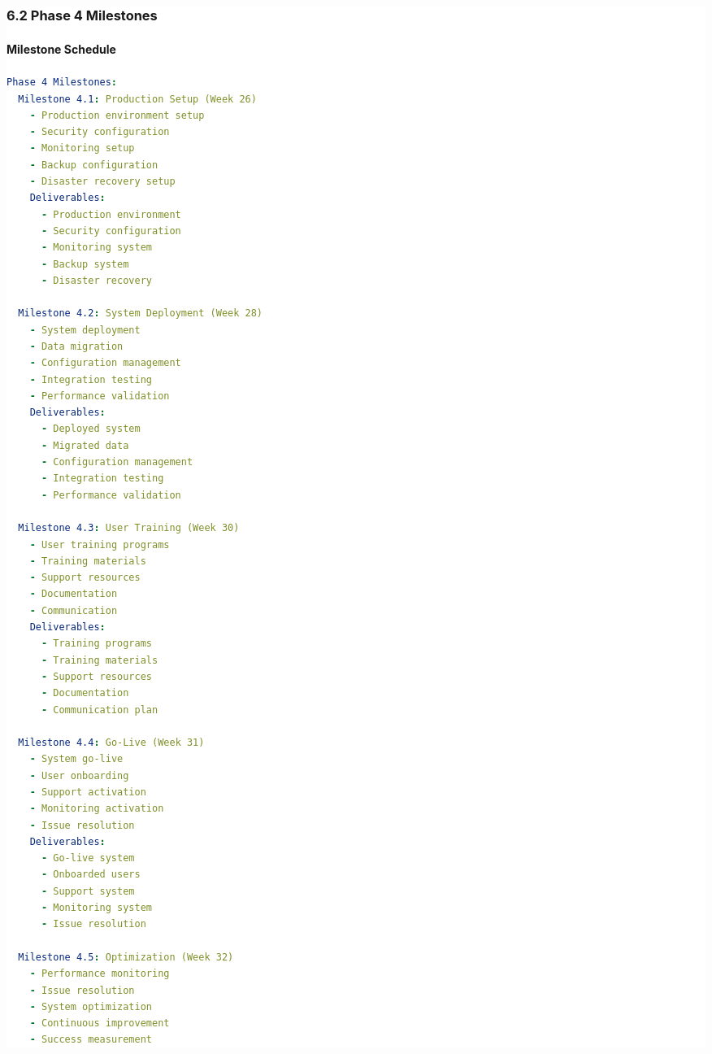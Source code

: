 ### 6.2 Phase 4 Milestones

#### Milestone Schedule
```yaml
Phase 4 Milestones:
  Milestone 4.1: Production Setup (Week 26)
    - Production environment setup
    - Security configuration
    - Monitoring setup
    - Backup configuration
    - Disaster recovery setup
    Deliverables:
      - Production environment
      - Security configuration
      - Monitoring system
      - Backup system
      - Disaster recovery
  
  Milestone 4.2: System Deployment (Week 28)
    - System deployment
    - Data migration
    - Configuration management
    - Integration testing
    - Performance validation
    Deliverables:
      - Deployed system
      - Migrated data
      - Configuration management
      - Integration testing
      - Performance validation
  
  Milestone 4.3: User Training (Week 30)
    - User training programs
    - Training materials
    - Support resources
    - Documentation
    - Communication
    Deliverables:
      - Training programs
      - Training materials
      - Support resources
      - Documentation
      - Communication plan
  
  Milestone 4.4: Go-Live (Week 31)
    - System go-live
    - User onboarding
    - Support activation
    - Monitoring activation
    - Issue resolution
    Deliverables:
      - Go-live system
      - Onboarded users
      - Support system
      - Monitoring system
      - Issue resolution
  
  Milestone 4.5: Optimization (Week 32)
    - Performance monitoring
    - Issue resolution
    - System optimization
    - Continuous improvement
    - Success measurement
```